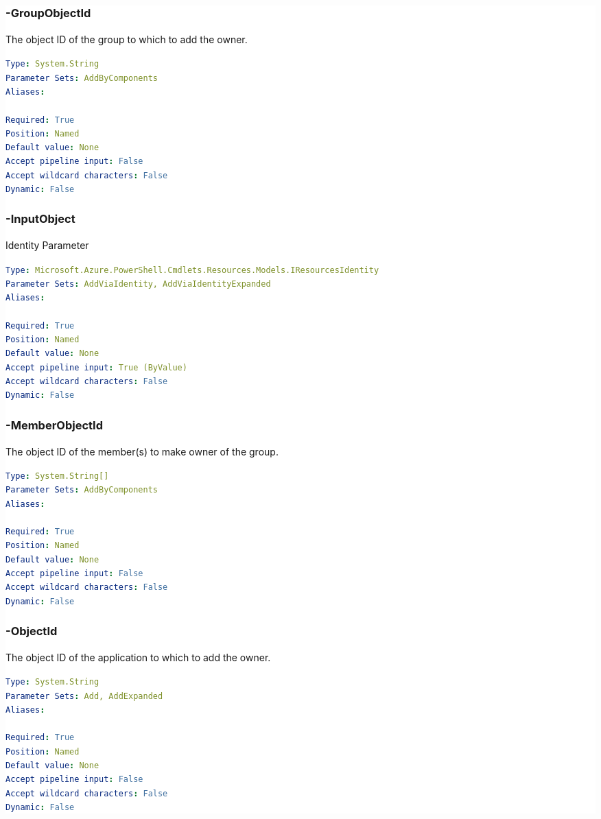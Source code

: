 ### -GroupObjectId
The object ID of the group to which to add the owner.

```yaml
Type: System.String
Parameter Sets: AddByComponents
Aliases:

Required: True
Position: Named
Default value: None
Accept pipeline input: False
Accept wildcard characters: False
Dynamic: False
```

### -InputObject
Identity Parameter

```yaml
Type: Microsoft.Azure.PowerShell.Cmdlets.Resources.Models.IResourcesIdentity
Parameter Sets: AddViaIdentity, AddViaIdentityExpanded
Aliases:

Required: True
Position: Named
Default value: None
Accept pipeline input: True (ByValue)
Accept wildcard characters: False
Dynamic: False
```

### -MemberObjectId
The object ID of the member(s) to make owner of the group.

```yaml
Type: System.String[]
Parameter Sets: AddByComponents
Aliases:

Required: True
Position: Named
Default value: None
Accept pipeline input: False
Accept wildcard characters: False
Dynamic: False
```

### -ObjectId
The object ID of the application to which to add the owner.

```yaml
Type: System.String
Parameter Sets: Add, AddExpanded
Aliases:

Required: True
Position: Named
Default value: None
Accept pipeline input: False
Accept wildcard characters: False
Dynamic: False
```
